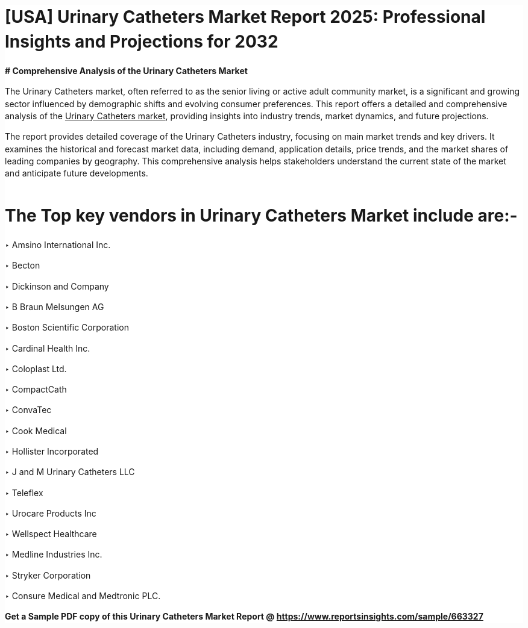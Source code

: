 # [USA] Urinary Catheters Market Report 2025: Professional Insights and Projections for 2032

<strong># Comprehensive Analysis of the Urinary Catheters Market</strong>

The Urinary Catheters market, often referred to as the senior living or active adult community market, is a significant and growing sector influenced by demographic shifts and evolving consumer preferences. This report offers a detailed and comprehensive analysis of the <a href=https://www.reportsinsights.com/sample/663327>Urinary Catheters market</a>, providing insights into industry trends, market dynamics, and future projections.

The report provides detailed coverage of the Urinary Catheters industry, focusing on main market trends and key drivers. It examines the historical and forecast market data, including demand, application details, price trends, and the market shares of leading companies by geography. This comprehensive analysis helps stakeholders understand the current state of the market and anticipate future developments.

# <strong>The Top key vendors in Urinary Catheters Market include are:- </strong>

‣ Amsino International Inc.

‣ Becton

‣ Dickinson and Company

‣ B Braun Melsungen AG

‣ Boston Scientific Corporation

‣ Cardinal Health Inc.

‣ Coloplast Ltd.

‣ CompactCath

‣ ConvaTec

‣ Cook Medical

‣ Hollister Incorporated

‣ J and M Urinary Catheters LLC

‣ Teleflex

‣ Urocare Products Inc

‣ Wellspect Healthcare

‣ Medline Industries Inc.

‣ Stryker Corporation

‣ Consure Medical and Medtronic PLC.

<strong>Get a Sample PDF copy of this Urinary Catheters Market Report </strong><strong>@ <a href=https://www.reportsinsights.com/sample/663327 style=color:#0000ff;>https://www.reportsinsights.com/sample/663327</a> </strong>
